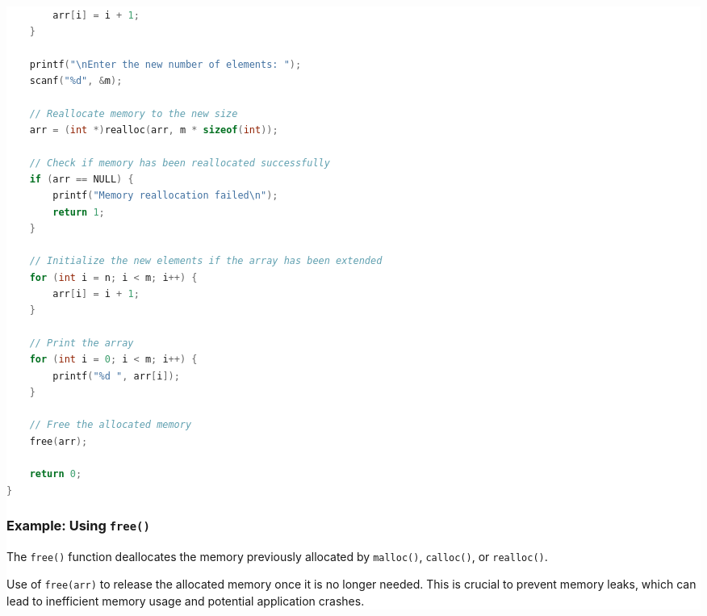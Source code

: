 ```c
        arr[i] = i + 1;
    }

    printf("\nEnter the new number of elements: ");
    scanf("%d", &m);

    // Reallocate memory to the new size
    arr = (int *)realloc(arr, m * sizeof(int));

    // Check if memory has been reallocated successfully
    if (arr == NULL) {
        printf("Memory reallocation failed\n");
        return 1;
    }

    // Initialize the new elements if the array has been extended
    for (int i = n; i < m; i++) {
        arr[i] = i + 1;
    }

    // Print the array
    for (int i = 0; i < m; i++) {
        printf("%d ", arr[i]);
    }

    // Free the allocated memory
    free(arr);

    return 0;
}
```

### Example: Using `free()`

The `free()` function deallocates the memory previously allocated by `malloc()`, `calloc()`, or `realloc()`.

Use of `free(arr)` to release the allocated memory once it is no longer needed. This is crucial to prevent memory leaks, which can lead to inefficient memory usage and potential application crashes.



